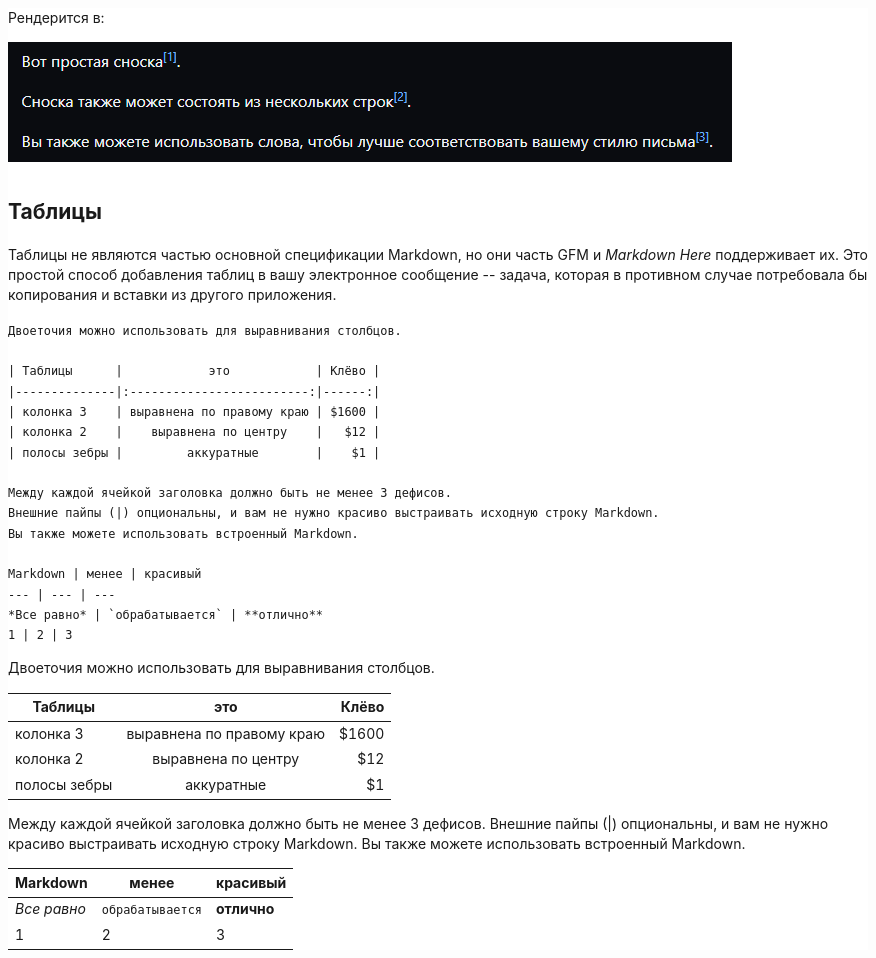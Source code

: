 Рендерится в:

![rendered footnotes](img/footnotes.png)

<a name="таблицы"/>

## Таблицы

Таблицы не являются частью основной спецификации Markdown, но они часть GFM и *Markdown Here* поддерживает их. Это
простой способ добавления таблиц в вашу электронное сообщение -- задача, которая в противном случае потребовала бы
копирования и вставки из другого приложения.

```no-highlight
Двоеточия можно использовать для выравнивания столбцов.

| Таблицы      |            это            | Клёво |
|--------------|:-------------------------:|------:|
| колонка 3    | выравнена по правому краю | $1600 |
| колонка 2    |    выравнена по центру    |   $12 |
| полосы зебры |         аккуратные        |    $1 |

Между каждой ячейкой заголовка должно быть не менее 3 дефисов.
Внешние пайпы (|) опциональны, и вам не нужно красиво выстраивать исходную строку Markdown.
Вы также можете использовать встроенный Markdown.

Markdown | менее | красивый
--- | --- | ---
*Все равно* | `обрабатывается` | **отлично**
1 | 2 | 3
```

Двоеточия можно использовать для выравнивания столбцов.

| Таблицы      |            это            | Клёво |
|--------------|:-------------------------:|------:|
| колонка 3    | выравнена по правому краю | $1600 |
| колонка 2    |    выравнена по центру    |   $12 |
| полосы зебры |        аккуратные         |    $1 |

Между каждой ячейкой заголовка должно быть не менее 3 дефисов.
Внешние пайпы (|) опциональны, и вам не нужно красиво выстраивать исходную строку Markdown.
Вы также можете использовать встроенный Markdown.

 Markdown    | менее            | красивый    
-------------|------------------|-------------
 *Все равно* | `обрабатывается` | **отлично** 
 1           | 2                | 3           
